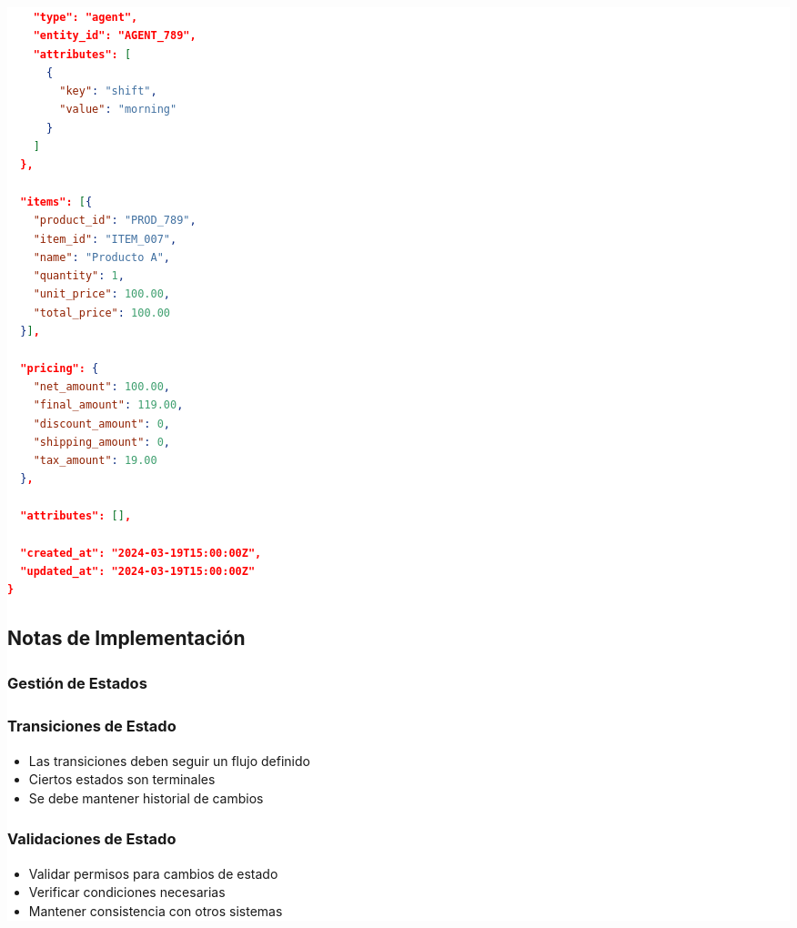 ```json
    "type": "agent",
    "entity_id": "AGENT_789",
    "attributes": [
      {
        "key": "shift",
        "value": "morning"
      }
    ]
  },

  "items": [{
    "product_id": "PROD_789",
    "item_id": "ITEM_007",
    "name": "Producto A",
    "quantity": 1,
    "unit_price": 100.00,
    "total_price": 100.00
  }],

  "pricing": {
    "net_amount": 100.00,
    "final_amount": 119.00,
    "discount_amount": 0,
    "shipping_amount": 0,
    "tax_amount": 19.00
  },

  "attributes": [],

  "created_at": "2024-03-19T15:00:00Z",
  "updated_at": "2024-03-19T15:00:00Z"
}
```

## Notas de Implementación

### Gestión de Estados

### Transiciones de Estado

- Las transiciones deben seguir un flujo definido
- Ciertos estados son terminales
- Se debe mantener historial de cambios

### Validaciones de Estado

- Validar permisos para cambios de estado
- Verificar condiciones necesarias
- Mantener consistencia con otros sistemas
